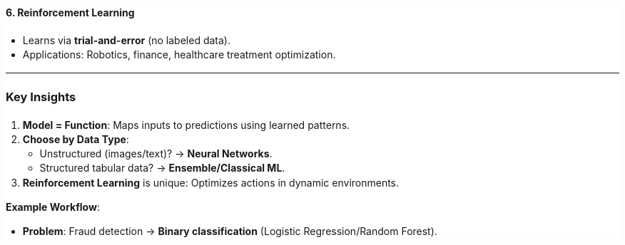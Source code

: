 #### **6. Reinforcement Learning**
- Learns via **trial-and-error** (no labeled data).  
- Applications: Robotics, finance, healthcare treatment optimization.  

---

### **Key Insights**
1. **Model = Function**: Maps inputs to predictions using learned patterns.  
2. **Choose by Data Type**:  
   - Unstructured (images/text)? → **Neural Networks**.  
   - Structured tabular data? → **Ensemble/Classical ML**.  
3. **Reinforcement Learning** is unique: Optimizes actions in dynamic environments.  

**Example Workflow**:  
- **Problem**: Fraud detection → **Binary classification** (Logistic Regression/Random Forest).  
